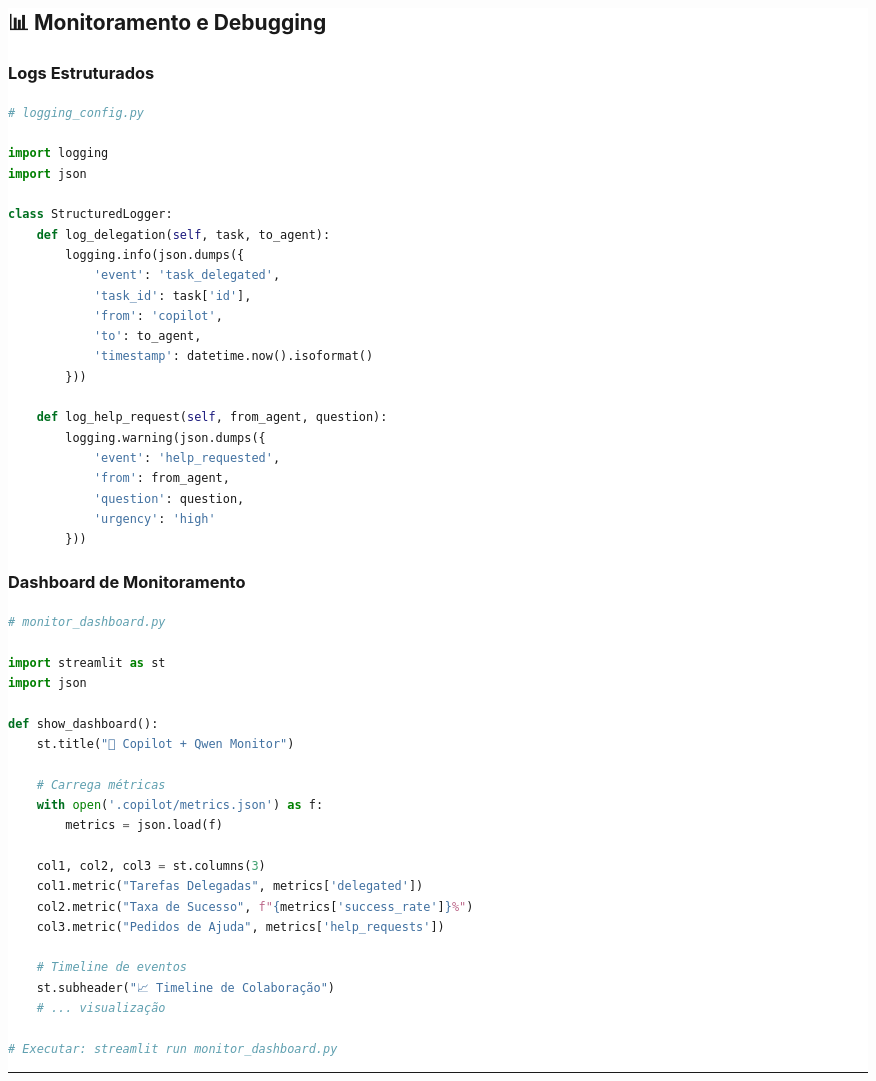 ## 📊 Monitoramento e Debugging

### Logs Estruturados

```python
# logging_config.py

import logging
import json

class StructuredLogger:
    def log_delegation(self, task, to_agent):
        logging.info(json.dumps({
            'event': 'task_delegated',
            'task_id': task['id'],
            'from': 'copilot',
            'to': to_agent,
            'timestamp': datetime.now().isoformat()
        }))
    
    def log_help_request(self, from_agent, question):
        logging.warning(json.dumps({
            'event': 'help_requested',
            'from': from_agent,
            'question': question,
            'urgency': 'high'
        }))
```

### Dashboard de Monitoramento

```python
# monitor_dashboard.py

import streamlit as st
import json

def show_dashboard():
    st.title("🤖 Copilot + Qwen Monitor")
    
    # Carrega métricas
    with open('.copilot/metrics.json') as f:
        metrics = json.load(f)
    
    col1, col2, col3 = st.columns(3)
    col1.metric("Tarefas Delegadas", metrics['delegated'])
    col2.metric("Taxa de Sucesso", f"{metrics['success_rate']}%")
    col3.metric("Pedidos de Ajuda", metrics['help_requests'])
    
    # Timeline de eventos
    st.subheader("📈 Timeline de Colaboração")
    # ... visualização

# Executar: streamlit run monitor_dashboard.py
```

---